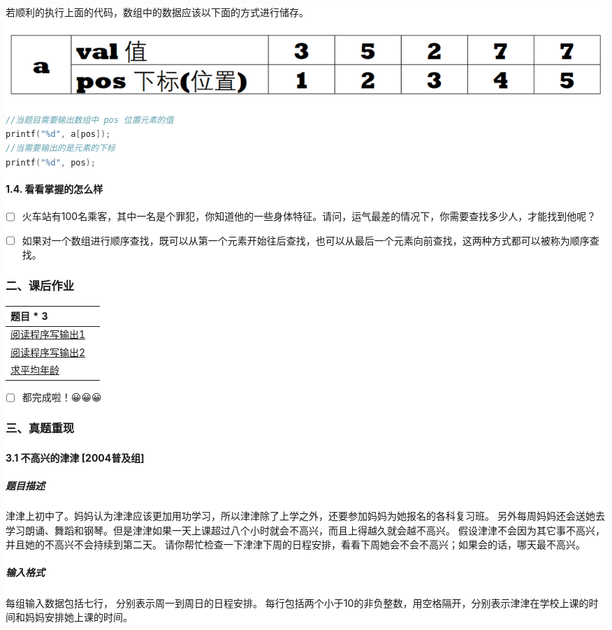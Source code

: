 若顺利的执行上面的代码，数组中的数据应该以下面的方式进行储存。

![](值和下标.png)

```c++
//当题目需要输出数组中 pos 位置元素的值
printf("%d", a[pos]);
//当需要输出的是元素的下标
printf("%d", pos);
```



#### 1.4. 看看掌握的怎么样 

- [ ] 火车站有100名乘客，其中一名是个罪犯，你知道他的一些身体特征。请问，运气最差的情况下，你需要查找多少人，才能找到他呢？

- [ ] 如果对一个数组进行顺序查找，既可以从第一个元素开始往后查找，也可以从最后一个元素向前查找，这两种方式都可以被称为顺序查找。

  


### 二、课后作业

| 题目 * 3                                                     |      |
| :----------------------------------------------------------- | ---: |
| [阅读程序写输出1](https://oj.youdao.com/course/10/27/2#/3/8566) |      |
| [阅读程序写输出2](https://oj.youdao.com/course/10/27/2#/3/8567) |      |
| [求平均年龄](https://oj.youdao.com/course/10/27/2#/1/9180)   |      |

- [ ] 都完成啦！😀😀😀




### 三、真题重现



#### 3.1  不高兴的津津  [2004普及组]

##### 题目描述

津津上初中了。妈妈认为津津应该更加用功学习，所以津津除了上学之外，还要参加妈妈为她报名的各科复习班。
另外每周妈妈还会送她去学习朗诵、舞蹈和钢琴。但是津津如果一天上课超过八个小时就会不高兴，而且上得越久就会越不高兴。
假设津津不会因为其它事不高兴，并且她的不高兴不会持续到第二天。
请你帮忙检查一下津津下周的日程安排，看看下周她会不会不高兴；如果会的话，哪天最不高兴。



##### 输入格式

每组输入数据包括七行，
分别表示周一到周日的日程安排。
每行包括两个小于10的非负整数，用空格隔开，分别表示津津在学校上课的时间和妈妈安排她上课的时间。
